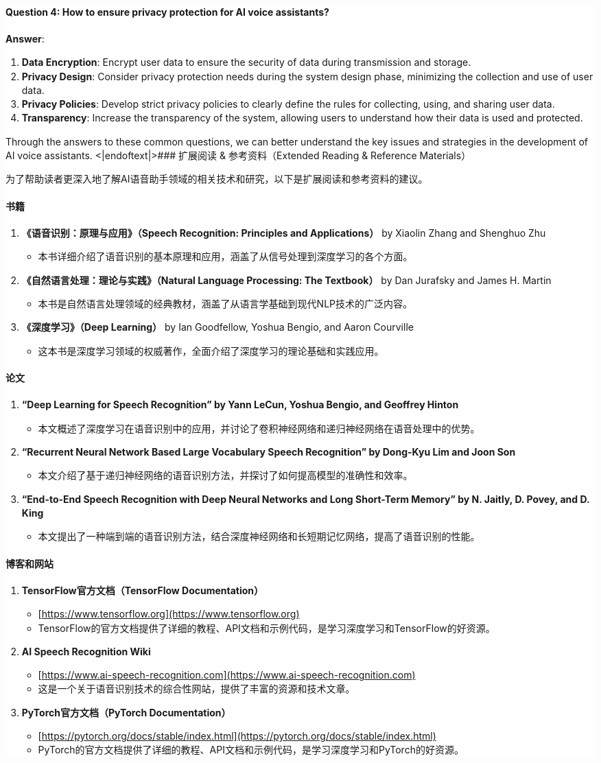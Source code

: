 #### Question 4: How to ensure privacy protection for AI voice assistants?

**Answer**:

1. **Data Encryption**: Encrypt user data to ensure the security of data during transmission and storage.
2. **Privacy Design**: Consider privacy protection needs during the system design phase, minimizing the collection and use of user data.
3. **Privacy Policies**: Develop strict privacy policies to clearly define the rules for collecting, using, and sharing user data.
4. **Transparency**: Increase the transparency of the system, allowing users to understand how their data is used and protected.

Through the answers to these common questions, we can better understand the key issues and strategies in the development of AI voice assistants. <|endoftext|>### 扩展阅读 & 参考资料（Extended Reading & Reference Materials）

为了帮助读者更深入地了解AI语音助手领域的相关技术和研究，以下是扩展阅读和参考资料的建议。

#### 书籍

1. **《语音识别：原理与应用》（Speech Recognition: Principles and Applications）** by Xiaolin Zhang and Shenghuo Zhu
   - 本书详细介绍了语音识别的基本原理和应用，涵盖了从信号处理到深度学习的各个方面。

2. **《自然语言处理：理论与实践》（Natural Language Processing: The Textbook）** by Dan Jurafsky and James H. Martin
   - 本书是自然语言处理领域的经典教材，涵盖了从语言学基础到现代NLP技术的广泛内容。

3. **《深度学习》（Deep Learning）** by Ian Goodfellow, Yoshua Bengio, and Aaron Courville
   - 这本书是深度学习领域的权威著作，全面介绍了深度学习的理论基础和实践应用。

#### 论文

1. **“Deep Learning for Speech Recognition” by Yann LeCun, Yoshua Bengio, and Geoffrey Hinton**
   - 本文概述了深度学习在语音识别中的应用，并讨论了卷积神经网络和递归神经网络在语音处理中的优势。

2. **“Recurrent Neural Network Based Large Vocabulary Speech Recognition” by Dong-Kyu Lim and Joon Son**
   - 本文介绍了基于递归神经网络的语音识别方法，并探讨了如何提高模型的准确性和效率。

3. **“End-to-End Speech Recognition with Deep Neural Networks and Long Short-Term Memory” by N. Jaitly, D. Povey, and D. King**
   - 本文提出了一种端到端的语音识别方法，结合深度神经网络和长短期记忆网络，提高了语音识别的性能。

#### 博客和网站

1. **TensorFlow官方文档（TensorFlow Documentation）**
   - [https://www.tensorflow.org](https://www.tensorflow.org)
   - TensorFlow的官方文档提供了详细的教程、API文档和示例代码，是学习深度学习和TensorFlow的好资源。

2. **AI Speech Recognition Wiki**
   - [https://www.ai-speech-recognition.com](https://www.ai-speech-recognition.com)
   - 这是一个关于语音识别技术的综合性网站，提供了丰富的资源和技术文章。

3. **PyTorch官方文档（PyTorch Documentation）**
   - [https://pytorch.org/docs/stable/index.html](https://pytorch.org/docs/stable/index.html)
   - PyTorch的官方文档提供了详细的教程、API文档和示例代码，是学习深度学习和PyTorch的好资源。
